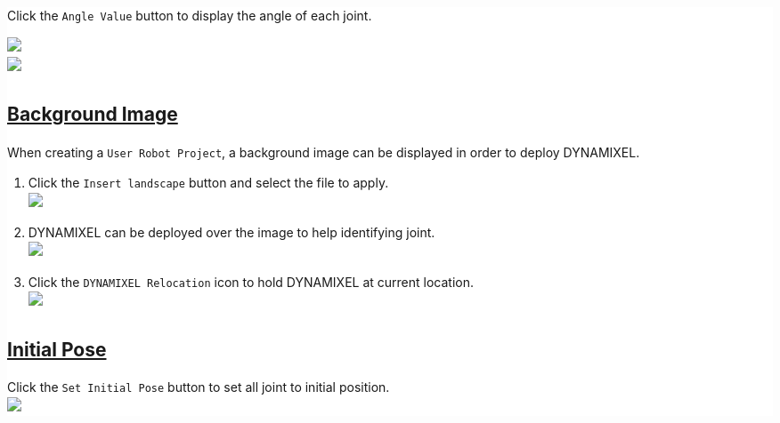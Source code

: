 Click the `Angle Value` button to display the angle of each joint.

![](/assets/images/sw/rplus_task3/motion_anglemark_01.png)  
![](/assets/images/sw/rplus_task3/motion_anglemark_02.png)

## [Background Image](#background-image)

When creating a `User Robot Project`, a background image can be displayed in order to deploy DYNAMIXEL.  

1. Click the `Insert landscape` button and select the file to apply.  
  ![](/assets/images/sw/rplus_task3/motion_background_01.png)  

2. DYNAMIXEL can be deployed over the image to help identifying joint.  
  ![](/assets/images/sw/rplus_task3/motion_background_02.png)  

3. Click the `DYNAMIXEL Relocation` icon to hold DYNAMIXEL at current location.  
  ![](/assets/images/sw/rplus_task3/motion_background_03.png)  

## [Initial Pose](#initial-pose)

Click the `Set Initial Pose` button to set all joint to initial position.  
![](/assets/images/sw/rplus_task3/motion_position_init.png)
